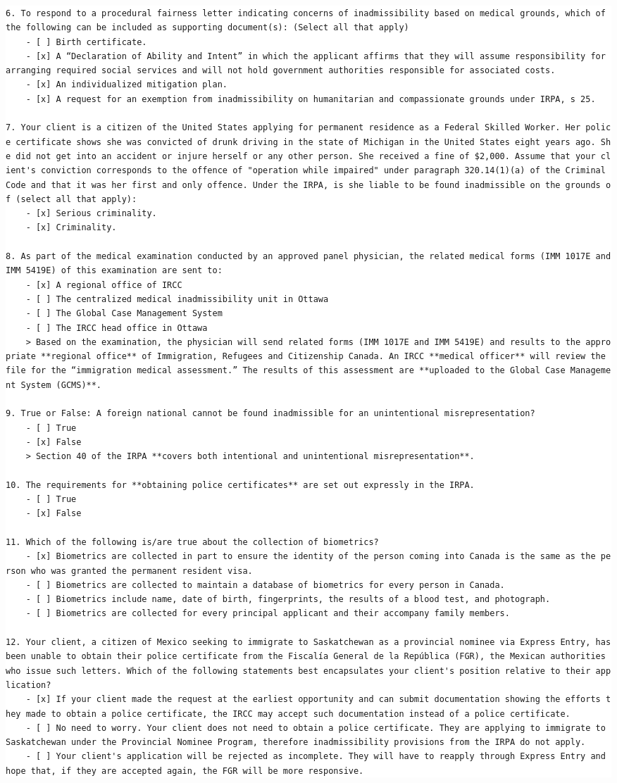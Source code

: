     6. To respond to a procedural fairness letter indicating concerns of inadmissibility based on medical grounds, which of the following can be included as supporting document(s): (Select all that apply)
        - [ ] Birth certificate.
        - [x] A “Declaration of Ability and Intent” in which the applicant affirms that they will assume responsibility for arranging required social services and will not hold government authorities responsible for associated costs.
        - [x] An individualized mitigation plan.
        - [x] A request for an exemption from inadmissibility on humanitarian and compassionate grounds under IRPA, s 25.

    7. Your client is a citizen of the United States applying for permanent residence as a Federal Skilled Worker. Her police certificate shows she was convicted of drunk driving in the state of Michigan in the United States eight years ago. She did not get into an accident or injure herself or any other person. She received a fine of $2,000. Assume that your client's conviction corresponds to the offence of "operation while impaired" under paragraph 320.14(1)(a) of the Criminal Code and that it was her first and only offence. Under the IRPA, is she liable to be found inadmissible on the grounds of (select all that apply):
        - [x] Serious criminality.
        - [x] Criminality.

    8. As part of the medical examination conducted by an approved panel physician, the related medical forms (IMM 1017E and IMM 5419E) of this examination are sent to:
        - [x] A regional office of IRCC
        - [ ] The centralized medical inadmissibility unit in Ottawa
        - [ ] The Global Case Management System
        - [ ] The IRCC head office in Ottawa
        > Based on the examination, the physician will send related forms (IMM 1017E and IMM 5419E) and results to the appropriate **regional office** of Immigration, Refugees and Citizenship Canada. An IRCC **medical officer** will review the file for the “immigration medical assessment.” The results of this assessment are **uploaded to the Global Case Management System (GCMS)**.

    9. True or False: A foreign national cannot be found inadmissible for an unintentional misrepresentation?
        - [ ] True
        - [x] False
        > Section 40 of the IRPA **covers both intentional and unintentional misrepresentation**.

    10. The requirements for **obtaining police certificates** are set out expressly in the IRPA.
        - [ ] True
        - [x] False

    11. Which of the following is/are true about the collection of biometrics?
        - [x] Biometrics are collected in part to ensure the identity of the person coming into Canada is the same as the person who was granted the permanent resident visa.
        - [ ] Biometrics are collected to maintain a database of biometrics for every person in Canada.
        - [ ] Biometrics include name, date of birth, fingerprints, the results of a blood test, and photograph.
        - [ ] Biometrics are collected for every principal applicant and their accompany family members.

    12. Your client, a citizen of Mexico seeking to immigrate to Saskatchewan as a provincial nominee via Express Entry, has been unable to obtain their police certificate from the Fiscalía General de la República (FGR), the Mexican authorities who issue such letters. Which of the following statements best encapsulates your client's position relative to their application?
        - [x] If your client made the request at the earliest opportunity and can submit documentation showing the efforts they made to obtain a police certificate, the IRCC may accept such documentation instead of a police certificate.
        - [ ] No need to worry. Your client does not need to obtain a police certificate. They are applying to immigrate to Saskatchewan under the Provincial Nominee Program, therefore inadmissibility provisions from the IRPA do not apply.
        - [ ] Your client's application will be rejected as incomplete. They will have to reapply through Express Entry and hope that, if they are accepted again, the FGR will be more responsive.
